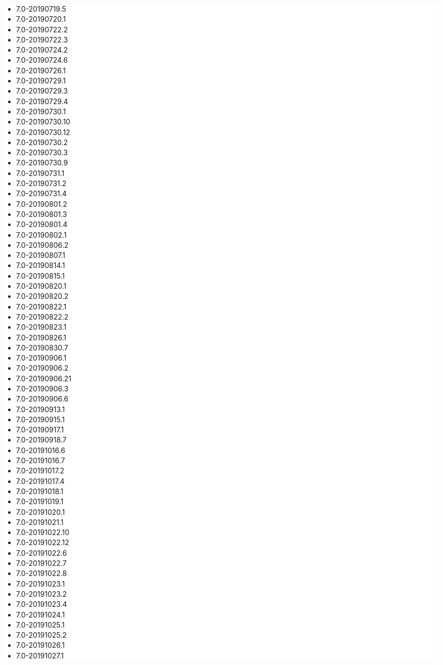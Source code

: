 - 7.0-20190719.5
- 7.0-20190720.1
- 7.0-20190722.2
- 7.0-20190722.3
- 7.0-20190724.2
- 7.0-20190724.6
- 7.0-20190726.1
- 7.0-20190729.1
- 7.0-20190729.3
- 7.0-20190729.4
- 7.0-20190730.1
- 7.0-20190730.10
- 7.0-20190730.12
- 7.0-20190730.2
- 7.0-20190730.3
- 7.0-20190730.9
- 7.0-20190731.1
- 7.0-20190731.2
- 7.0-20190731.4
- 7.0-20190801.2
- 7.0-20190801.3
- 7.0-20190801.4
- 7.0-20190802.1
- 7.0-20190806.2
- 7.0-20190807.1
- 7.0-20190814.1
- 7.0-20190815.1
- 7.0-20190820.1
- 7.0-20190820.2
- 7.0-20190822.1
- 7.0-20190822.2
- 7.0-20190823.1
- 7.0-20190826.1
- 7.0-20190830.7
- 7.0-20190906.1
- 7.0-20190906.2
- 7.0-20190906.21
- 7.0-20190906.3
- 7.0-20190906.6
- 7.0-20190913.1
- 7.0-20190915.1
- 7.0-20190917.1
- 7.0-20190918.7
- 7.0-20191016.6
- 7.0-20191016.7
- 7.0-20191017.2
- 7.0-20191017.4
- 7.0-20191018.1
- 7.0-20191019.1
- 7.0-20191020.1
- 7.0-20191021.1
- 7.0-20191022.10
- 7.0-20191022.12
- 7.0-20191022.6
- 7.0-20191022.7
- 7.0-20191022.8
- 7.0-20191023.1
- 7.0-20191023.2
- 7.0-20191023.4
- 7.0-20191024.1
- 7.0-20191025.1
- 7.0-20191025.2
- 7.0-20191026.1
- 7.0-20191027.1